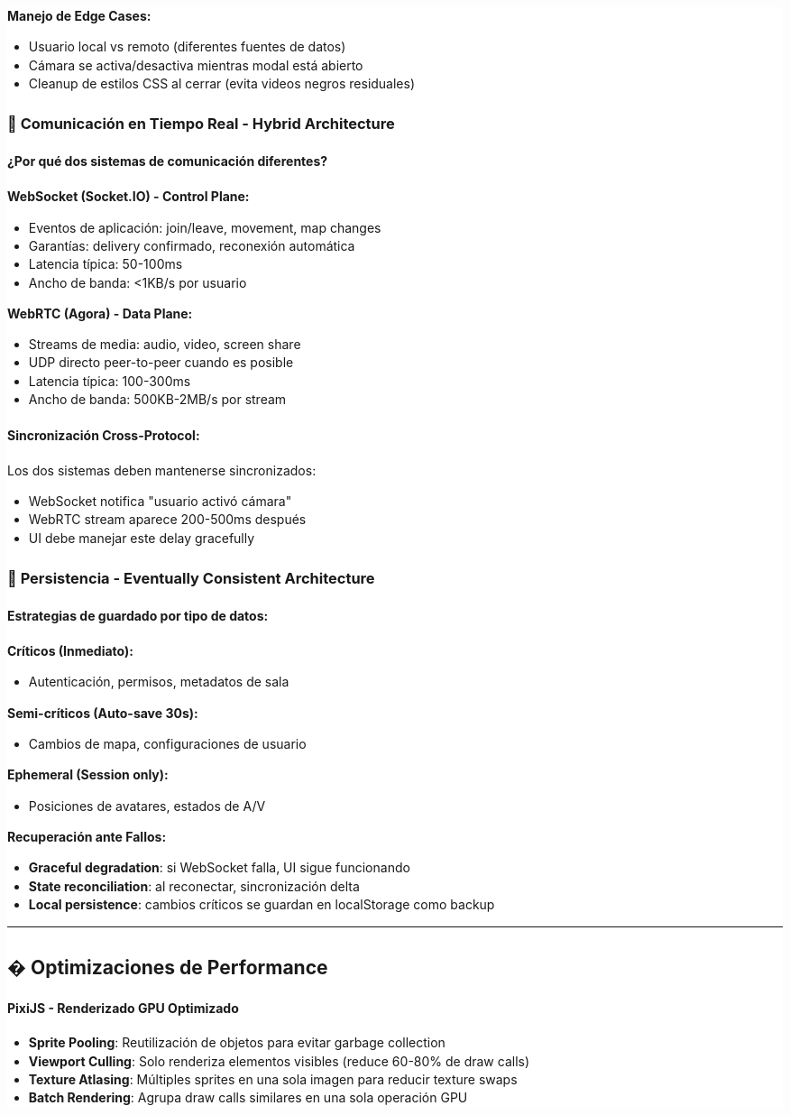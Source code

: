 **Manejo de Edge Cases:**
- Usuario local vs remoto (diferentes fuentes de datos)
- Cámara se activa/desactiva mientras modal está abierto
- Cleanup de estilos CSS al cerrar (evita videos negros residuales)

### 📡 **Comunicación en Tiempo Real - Hybrid Architecture**

#### **¿Por qué dos sistemas de comunicación diferentes?**

**WebSocket (Socket.IO) - Control Plane:**
- Eventos de aplicación: join/leave, movement, map changes
- Garantías: delivery confirmado, reconexión automática
- Latencia típica: 50-100ms
- Ancho de banda: <1KB/s por usuario

**WebRTC (Agora) - Data Plane:**  
- Streams de media: audio, video, screen share
- UDP directo peer-to-peer cuando es posible
- Latencia típica: 100-300ms  
- Ancho de banda: 500KB-2MB/s por stream

#### **Sincronización Cross-Protocol:**
Los dos sistemas deben mantenerse sincronizados:
- WebSocket notifica "usuario activó cámara" 
- WebRTC stream aparece 200-500ms después
- UI debe manejar este delay gracefully

### 🔄 **Persistencia - Eventually Consistent Architecture**

#### **Estrategias de guardado por tipo de datos:**

**Críticos (Inmediato):**
- Autenticación, permisos, metadatos de sala

**Semi-críticos (Auto-save 30s):**
- Cambios de mapa, configuraciones de usuario

**Ephemeral (Session only):**
- Posiciones de avatares, estados de A/V

**Recuperación ante Fallos:**
- **Graceful degradation**: si WebSocket falla, UI sigue funcionando
- **State reconciliation**: al reconectar, sincronización delta
- **Local persistence**: cambios críticos se guardan en localStorage como backup

---

## � **Optimizaciones de Performance**

#### **PixiJS - Renderizado GPU Optimizado**
- **Sprite Pooling**: Reutilización de objetos para evitar garbage collection
- **Viewport Culling**: Solo renderiza elementos visibles (reduce 60-80% de draw calls)
- **Texture Atlasing**: Múltiples sprites en una sola imagen para reducir texture swaps
- **Batch Rendering**: Agrupa draw calls similares en una sola operación GPU

